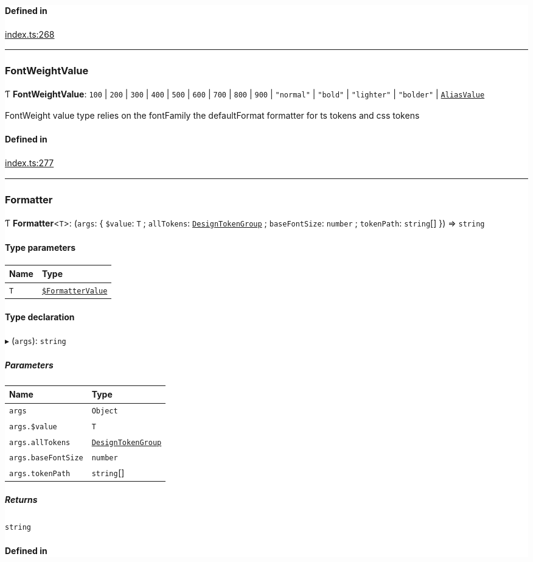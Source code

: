 #### Defined in

[index.ts:268](https://github.com/plaited/plaited/blob/a7a2360/libs/token-types/src/index.ts#L268)

___

### FontWeightValue

Ƭ **FontWeightValue**: ``100`` \| ``200`` \| ``300`` \| ``400`` \| ``500`` \| ``600`` \| ``700`` \| ``800`` \| ``900`` \| ``"normal"`` \| ``"bold"`` \| ``"lighter"`` \| ``"bolder"`` \| [`AliasValue`](plaited_token_types.md#aliasvalue)

FontWeight value type relies on the fontFamily the defaultFormat formatter for ts tokens and css tokens

#### Defined in

[index.ts:277](https://github.com/plaited/plaited/blob/a7a2360/libs/token-types/src/index.ts#L277)

___

### Formatter

Ƭ **Formatter**<`T`\>: (`args`: { `$value`: `T` ; `allTokens`: [`DesignTokenGroup`](../interfaces/plaited_token_types.DesignTokenGroup.md) ; `baseFontSize`: `number` ; `tokenPath`: `string`[]  }) => `string`

#### Type parameters

| Name | Type |
| :------ | :------ |
| `T` | [`$FormatterValue`](plaited_token_types.md#$formattervalue) |

#### Type declaration

▸ (`args`): `string`

##### Parameters

| Name | Type |
| :------ | :------ |
| `args` | `Object` |
| `args.$value` | `T` |
| `args.allTokens` | [`DesignTokenGroup`](../interfaces/plaited_token_types.DesignTokenGroup.md) |
| `args.baseFontSize` | `number` |
| `args.tokenPath` | `string`[] |

##### Returns

`string`

#### Defined in
